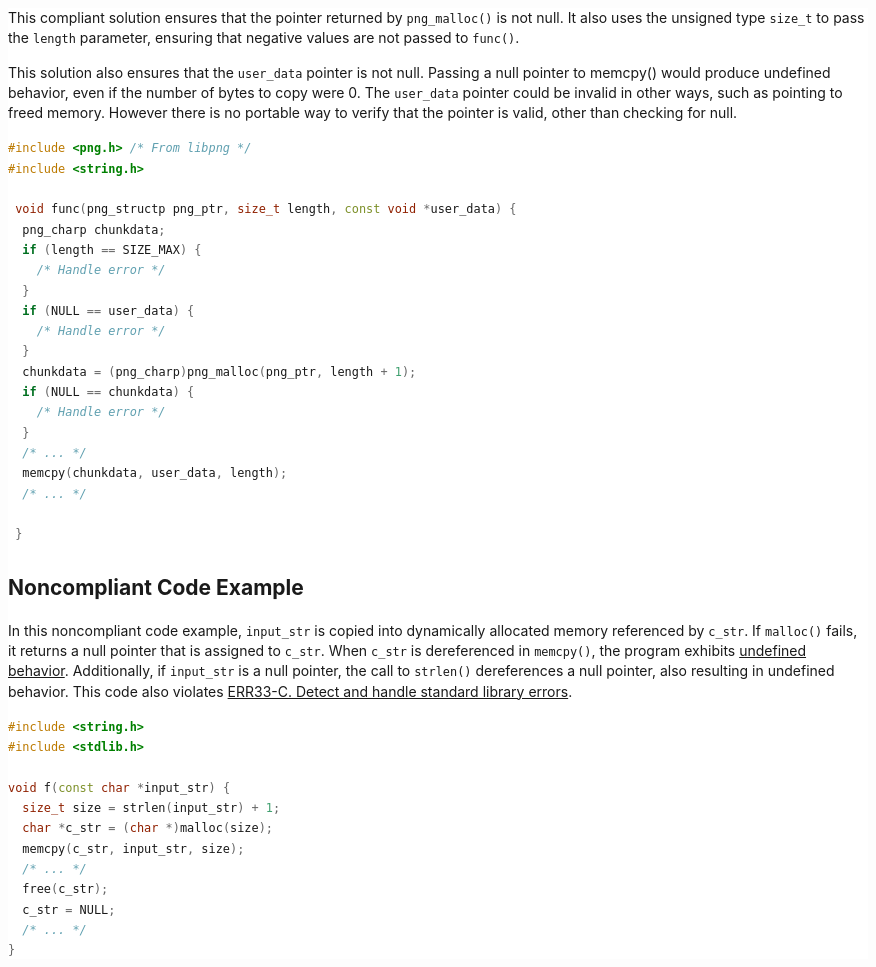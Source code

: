This compliant solution ensures that the pointer returned by `png_malloc()` is not null. It also uses the unsigned type `size_t` to pass the `length` parameter, ensuring that negative values are not passed to `func()`.

This solution also ensures that the `user_data` pointer is not null. Passing a null pointer to memcpy() would produce undefined behavior, even if the number of bytes to copy were 0. The `user_data` pointer could be invalid in other ways, such as pointing to freed memory. However there is no portable way to verify that the pointer is valid, other than checking for null.

```cpp
#include <png.h> /* From libpng */
#include <string.h>

 void func(png_structp png_ptr, size_t length, const void *user_data) { 
  png_charp chunkdata;
  if (length == SIZE_MAX) {
    /* Handle error */
  }
  if (NULL == user_data) {
    /* Handle error */
  }
  chunkdata = (png_charp)png_malloc(png_ptr, length + 1);
  if (NULL == chunkdata) {
    /* Handle error */
  }
  /* ... */
  memcpy(chunkdata, user_data, length);
  /* ... */

 }
```

## Noncompliant Code Example

In this noncompliant code example, `input_str` is copied into dynamically allocated memory referenced by `c_str`. If `malloc()` fails, it returns a null pointer that is assigned to `c_str`. When `c_str` is dereferenced in `memcpy()`, the program exhibits [undefined behavior](https://wiki.sei.cmu.edu/confluence/display/c/BB.+Definitions#BB.Definitions-undefinedbehavior). Additionally, if `input_str` is a null pointer, the call to `strlen()` dereferences a null pointer, also resulting in undefined behavior. This code also violates [ERR33-C. Detect and handle standard library errors](https://wiki.sei.cmu.edu/confluence/display/c/ERR33-C.+Detect+and+handle+standard+library+errors).

```cpp
#include <string.h>
#include <stdlib.h>
 
void f(const char *input_str) {
  size_t size = strlen(input_str) + 1;
  char *c_str = (char *)malloc(size);
  memcpy(c_str, input_str, size);
  /* ... */
  free(c_str);
  c_str = NULL;
  /* ... */
}
```
